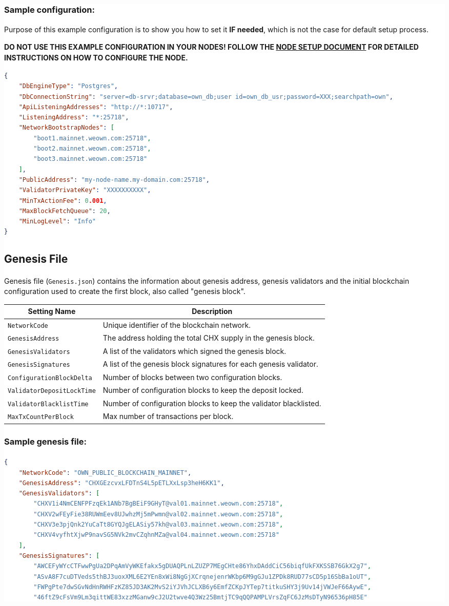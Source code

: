 ### Sample configuration:

Purpose of this example configuration is to show you how to set it **IF needed**, which is not the case for default setup process.

**DO NOT USE THIS EXAMPLE CONFIGURATION IN YOUR NODES! FOLLOW THE [NODE SETUP DOCUMENT](NodeSetup.md) FOR DETAILED INSTRUCTIONS ON HOW TO CONFIGURE THE NODE.**

```json
{
    "DbEngineType": "Postgres",
    "DbConnectionString": "server=db-srvr;database=own_db;user id=own_db_usr;password=XXX;searchpath=own",
    "ApiListeningAddresses": "http://*:10717",
    "ListeningAddress": "*:25718",
    "NetworkBootstrapNodes": [
        "boot1.mainnet.weown.com:25718",
        "boot2.mainnet.weown.com:25718",
        "boot3.mainnet.weown.com:25718"
    ],
    "PublicAddress": "my-node-name.my-domain.com:25718",
    "ValidatorPrivateKey": "XXXXXXXXXX",
    "MinTxActionFee": 0.001,
    "MaxBlockFetchQueue": 20,
    "MinLogLevel": "Info"
}
```

## Genesis File

Genesis file (`Genesis.json`) contains the information about genesis address, genesis validators and the initial blockchain configuration
used to create the first block, also called "genesis block".

Setting Name | Description
---  | ---
`NetworkCode` | Unique identifier of the blockchain network.
`GenesisAddress` | The address holding the total CHX supply in the genesis block.
`GenesisValidators` | A list of the validators which signed the genesis block.
`GenesisSignatures` | A list of the genesis block signatures for each genesis validator.
`ConfigurationBlockDelta` | Number of blocks between two configuration blocks.
`ValidatorDepositLockTime` | Number of configuration blocks to keep the deposit locked.
`ValidatorBlacklistTime` | Number of configuration blocks to keep the validator blacklisted.
`MaxTxCountPerBlock` | Max number of transactions per block.

### Sample genesis file:

```json
{
    "NetworkCode": "OWN_PUBLIC_BLOCKCHAIN_MAINNET",
    "GenesisAddress": "CHXGEzcvxLFDTnS4L5pETLXxLsp3heH6KK1",
    "GenesisValidators": [
        "CHXV1i4NmCENFPFzqEk1ANb7BgBEiF9GHyT@val01.mainnet.weown.com:25718",
        "CHXV2wFEyFie38RUWmEev8UJwhzMj5mPwmn@val02.mainnet.weown.com:25718",
        "CHXV3e3pjQnk2YuCaTt8GYQJgELASiy57kh@val03.mainnet.weown.com:25718",
        "CHXV4vyfhtXjwP9navSG5NVk2mvCZqhnMZa@val04.mainnet.weown.com:25718"
    ],
    "GenesisSignatures": [
        "AWCEFyWYcCTFwwPgUa2DPqAmVyWKEfakx5gDUAQPLnLZUZP7MEgCHte86YhxDAddCiC56biqfUkFXKSSB76GkX2g7",
        "ASvA8F7cuDTVeds5thBJ3uoxXML6E2YEn8xWi8NgGjXCrqnejenrWKbp6M9gGJu1ZPDk8RUD77sCD5p16SbBa1oUT",
        "FWPgPte7dwSGvNdHnRWHFzKZ85JD3AK2MvS2iYJVhJCLXB6y6EmfZCKpJYTep7titkuSHY3j9Uv14jVWJeF66AywE",
        "46ftZ9cFsVm9Lm3qittWE83xzzMGanw9cJ2U2twve4Q3Wz25BmtjTC9qQQPAMPLVrsZqFC6JzMsDTyN96536pH85E"
```
